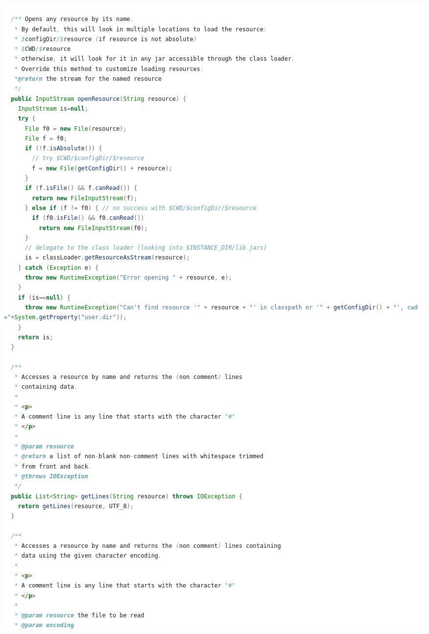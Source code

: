 ```java
  
  /** Opens any resource by its name.
   * By default, this will look in multiple locations to load the resource:
   * $configDir/$resource (if resource is not absolute)
   * $CWD/$resource
   * otherwise, it will look for it in any jar accessible through the class loader.
   * Override this method to customize loading resources.
   *@return the stream for the named resource
   */
  public InputStream openResource(String resource) {
    InputStream is=null;
    try {
      File f0 = new File(resource);
      File f = f0;
      if (!f.isAbsolute()) {
        // try $CWD/$configDir/$resource
        f = new File(getConfigDir() + resource);
      }
      if (f.isFile() && f.canRead()) {
        return new FileInputStream(f);
      } else if (f != f0) { // no success with $CWD/$configDir/$resource
        if (f0.isFile() && f0.canRead())
          return new FileInputStream(f0);
      }
      // delegate to the class loader (looking into $INSTANCE_DIR/lib jars)
      is = classLoader.getResourceAsStream(resource);
    } catch (Exception e) {
      throw new RuntimeException("Error opening " + resource, e);
    }
    if (is==null) {
      throw new RuntimeException("Can't find resource '" + resource + "' in classpath or '" + getConfigDir() + "', cwd="+System.getProperty("user.dir"));
    }
    return is;
  }

  /**
   * Accesses a resource by name and returns the (non comment) lines
   * containing data.
   *
   * <p>
   * A comment line is any line that starts with the character "#"
   * </p>
   *
   * @param resource
   * @return a list of non-blank non-comment lines with whitespace trimmed
   * from front and back.
   * @throws IOException
   */
  public List<String> getLines(String resource) throws IOException {
    return getLines(resource, UTF_8);
  }

  /**
   * Accesses a resource by name and returns the (non comment) lines containing
   * data using the given character encoding.
   *
   * <p>
   * A comment line is any line that starts with the character "#"
   * </p>
   *
   * @param resource the file to be read
   * @param encoding
```